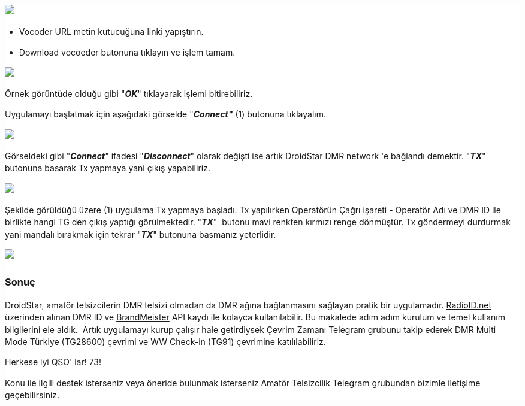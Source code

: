 ![](/assets/images/2025/05/DroidStar-014-473x1024.png)

- Vocoder URL metin kutucuğuna linki yapıştırın.

- Download vocoeder butonuna tıklayın ve işlem tamam.

![](/assets/images/2025/05/DroidStar-015-473x1024.png)

Örnek görüntüde olduğu gibi "**_OK_**" tıklayarak işlemi bitirebiliriz.

Uygulamayı başlatmak için aşağıdaki görselde "**_Connect"_** (1) butonuna tıklayalım.

![](/assets/images/2025/05/DroidStar-016-1-472x1024.png)

Görseldeki gibi "**_Connect_**" ifadesi "**_Disconnect_**" olarak değişti ise artık DroidStar DMR network 'e bağlandı demektir. "**_TX_**" butonuna basarak Tx yapmaya yani çıkış yapabiliriz.

![](/assets/images/2025/05/DroidStar-017-1-472x1024.png)

Şekilde görüldüğü üzere (1) uygulama Tx yapmaya başladı. Tx yapılırken Operatörün Çağrı işareti - Operatör Adı ve DMR ID ile birlikte hangi TG den çıkış yaptığı görülmektedir. "**_TX_**"  butonu mavi renkten kırmızı renge dönmüştür. Tx göndermeyi durdurmak yani mandalı bırakmak için tekrar "**_TX_**" butonuna basmanız yeterlidir.

![](/assets/images/2025/05/DroidStar-018-1-472x1024.png)

### **Sonuç**

DroidStar, amatör telsizcilerin DMR telsizi olmadan da DMR ağına bağlanmasını sağlayan pratik bir uygulamadır. [RadioID.net](http://radioid.net) üzerinden alınan DMR ID ve [BrandMeister](https://brandmeister.network/) API kaydı ile kolayca kullanılabilir. Bu makalede adım adım kurulum ve temel kullanım bilgilerini ele aldık.  Artık uygulamayı kurup çalışır hale getirdiysek [Çevrim Zamanı](https://t.me/cevrim_zamani) Telegram grubunu takip ederek DMR Multi Mode Türkiye (TG28600) çevrimi ve WW Check-in (TG91) çevrimine katılılabiliriz.

Herkese iyi QSO' lar! 73!

Konu ile ilgili destek isterseniz veya öneride bulunmak isterseniz [Amatör Telsizcilik](https://t.me/amatortelsizci/1) Telegram grubundan bizimle iletişime geçebilirsiniz.
